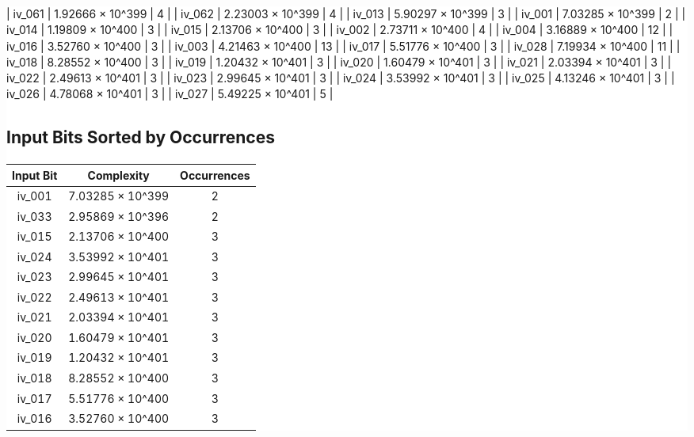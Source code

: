 | iv_061 | 1.92666 × 10^399 | 4 |
| iv_062 | 2.23003 × 10^399 | 4 |
| iv_013 | 5.90297 × 10^399 | 3 |
| iv_001 | 7.03285 × 10^399 | 2 |
| iv_014 | 1.19809 × 10^400 | 3 |
| iv_015 | 2.13706 × 10^400 | 3 |
| iv_002 | 2.73711 × 10^400 | 4 |
| iv_004 | 3.16889 × 10^400 | 12 |
| iv_016 | 3.52760 × 10^400 | 3 |
| iv_003 | 4.21463 × 10^400 | 13 |
| iv_017 | 5.51776 × 10^400 | 3 |
| iv_028 | 7.19934 × 10^400 | 11 |
| iv_018 | 8.28552 × 10^400 | 3 |
| iv_019 | 1.20432 × 10^401 | 3 |
| iv_020 | 1.60479 × 10^401 | 3 |
| iv_021 | 2.03394 × 10^401 | 3 |
| iv_022 | 2.49613 × 10^401 | 3 |
| iv_023 | 2.99645 × 10^401 | 3 |
| iv_024 | 3.53992 × 10^401 | 3 |
| iv_025 | 4.13246 × 10^401 | 3 |
| iv_026 | 4.78068 × 10^401 | 3 |
| iv_027 | 5.49225 × 10^401 | 5 |

## Input Bits Sorted by Occurrences

| Input Bit | Complexity | Occurrences |
|:---------:|:----------:|:-----------:|
| iv_001 | 7.03285 × 10^399 | 2 |
| iv_033 | 2.95869 × 10^396 | 2 |
| iv_015 | 2.13706 × 10^400 | 3 |
| iv_024 | 3.53992 × 10^401 | 3 |
| iv_023 | 2.99645 × 10^401 | 3 |
| iv_022 | 2.49613 × 10^401 | 3 |
| iv_021 | 2.03394 × 10^401 | 3 |
| iv_020 | 1.60479 × 10^401 | 3 |
| iv_019 | 1.20432 × 10^401 | 3 |
| iv_018 | 8.28552 × 10^400 | 3 |
| iv_017 | 5.51776 × 10^400 | 3 |
| iv_016 | 3.52760 × 10^400 | 3 |